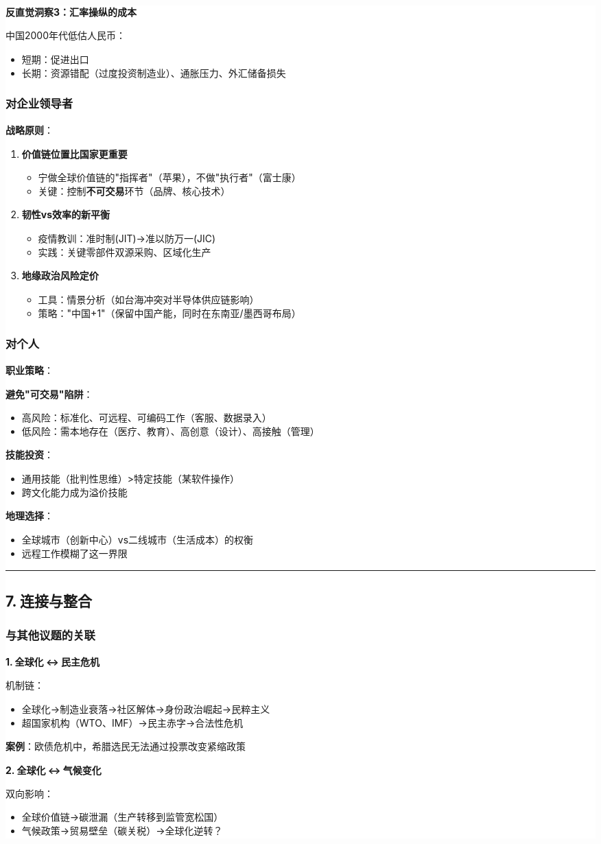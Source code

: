 **反直觉洞察3：汇率操纵的成本**

中国2000年代低估人民币：
- 短期：促进出口
- 长期：资源错配（过度投资制造业）、通胀压力、外汇储备损失

### 对企业领导者

**战略原则**：

1. **价值链位置比国家更重要**
   - 宁做全球价值链的"指挥者"（苹果），不做"执行者"（富士康）
   - 关键：控制**不可交易**环节（品牌、核心技术）

2. **韧性vs效率的新平衡**
   - 疫情教训：准时制(JIT)→准以防万一(JIC)
   - 实践：关键零部件双源采购、区域化生产

3. **地缘政治风险定价**
   - 工具：情景分析（如台海冲突对半导体供应链影响）
   - 策略："中国+1"（保留中国产能，同时在东南亚/墨西哥布局）

### 对个人

**职业策略**：

**避免"可交易"陷阱**：
- 高风险：标准化、可远程、可编码工作（客服、数据录入）
- 低风险：需本地存在（医疗、教育）、高创意（设计）、高接触（管理）

**技能投资**：
- 通用技能（批判性思维）>特定技能（某软件操作）
- 跨文化能力成为溢价技能

**地理选择**：
- 全球城市（创新中心）vs二线城市（生活成本）的权衡
- 远程工作模糊了这一界限

---

## 7. 连接与整合

### 与其他议题的关联

**1. 全球化 ↔ 民主危机**

机制链：
- 全球化→制造业衰落→社区解体→身份政治崛起→民粹主义
- 超国家机构（WTO、IMF）→民主赤字→合法性危机

**案例**：欧债危机中，希腊选民无法通过投票改变紧缩政策

**2. 全球化 ↔ 气候变化**

双向影响：
- 全球价值链→碳泄漏（生产转移到监管宽松国）
- 气候政策→贸易壁垒（碳关税）→全球化逆转？
